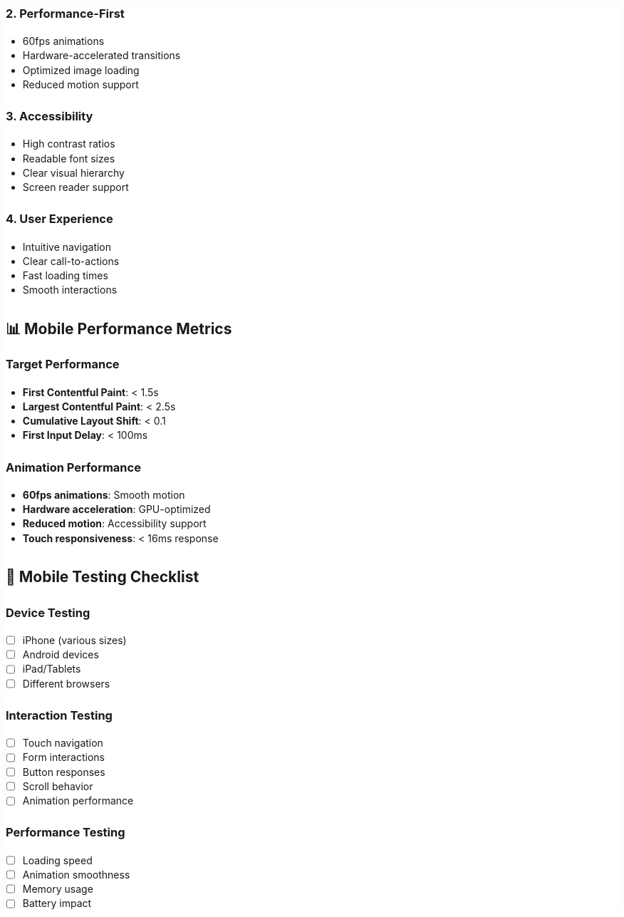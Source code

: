 ### **2. Performance-First**
- 60fps animations
- Hardware-accelerated transitions
- Optimized image loading
- Reduced motion support

### **3. Accessibility**
- High contrast ratios
- Readable font sizes
- Clear visual hierarchy
- Screen reader support

### **4. User Experience**
- Intuitive navigation
- Clear call-to-actions
- Fast loading times
- Smooth interactions

## 📊 Mobile Performance Metrics

### **Target Performance**
- **First Contentful Paint**: < 1.5s
- **Largest Contentful Paint**: < 2.5s
- **Cumulative Layout Shift**: < 0.1
- **First Input Delay**: < 100ms

### **Animation Performance**
- **60fps animations**: Smooth motion
- **Hardware acceleration**: GPU-optimized
- **Reduced motion**: Accessibility support
- **Touch responsiveness**: < 16ms response

## 🔧 Mobile Testing Checklist

### **Device Testing**
- [ ] iPhone (various sizes)
- [ ] Android devices
- [ ] iPad/Tablets
- [ ] Different browsers

### **Interaction Testing**
- [ ] Touch navigation
- [ ] Form interactions
- [ ] Button responses
- [ ] Scroll behavior
- [ ] Animation performance

### **Performance Testing**
- [ ] Loading speed
- [ ] Animation smoothness
- [ ] Memory usage
- [ ] Battery impact

